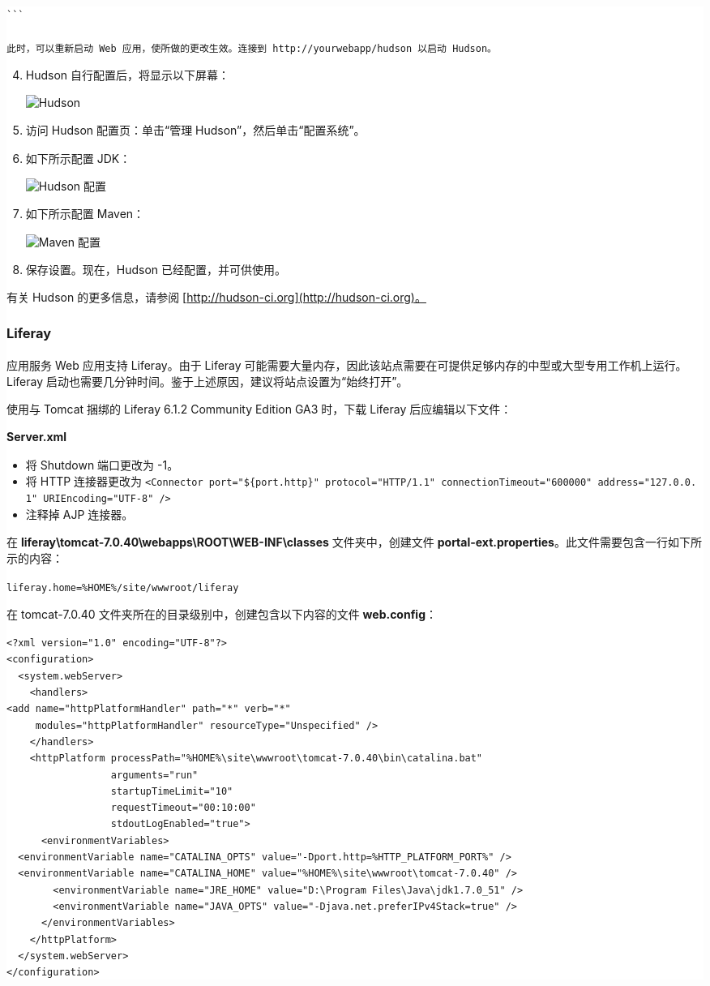     ```

    此时，可以重新启动 Web 应用，使所做的更改生效。连接到 http://yourwebapp/hudson 以启动 Hudson。

4. Hudson 自行配置后，将显示以下屏幕：

    ![Hudson](./media/web-sites-java-custom-upload/hudson1.png)  

5. 访问 Hudson 配置页：单击“管理 Hudson”，然后单击“配置系统”。
6. 如下所示配置 JDK：

    ![Hudson 配置](./media/web-sites-java-custom-upload/hudson2.png)

7. 如下所示配置 Maven：

    ![Maven 配置](./media/web-sites-java-custom-upload/maven.png)

8. 保存设置。现在，Hudson 已经配置，并可供使用。

有关 Hudson 的更多信息，请参阅 [http://hudson-ci.org](http://hudson-ci.org)。

### Liferay

应用服务 Web 应用支持 Liferay。由于 Liferay 可能需要大量内存，因此该站点需要在可提供足够内存的中型或大型专用工作机上运行。Liferay 启动也需要几分钟时间。鉴于上述原因，建议将站点设置为“始终打开”。

使用与 Tomcat 捆绑的 Liferay 6.1.2 Community Edition GA3 时，下载 Liferay 后应编辑以下文件：

**Server.xml**

- 将 Shutdown 端口更改为 -1。
- 将 HTTP 连接器更改为 `<Connector port="${port.http}" protocol="HTTP/1.1" connectionTimeout="600000" address="127.0.0.1" URIEncoding="UTF-8" />`
- 注释掉 AJP 连接器。

在 **liferay\\tomcat-7.0.40\\webapps\\ROOT\\WEB-INF\\classes** 文件夹中，创建文件 **portal-ext.properties**。此文件需要包含一行如下所示的内容：

```
liferay.home=%HOME%/site/wwwroot/liferay
```

在 tomcat-7.0.40 文件夹所在的目录级别中，创建包含以下内容的文件 **web.config**：

```
<?xml version="1.0" encoding="UTF-8"?>
<configuration>
  <system.webServer>
    <handlers>
<add name="httpPlatformHandler" path="*" verb="*"
     modules="httpPlatformHandler" resourceType="Unspecified" />
    </handlers>
    <httpPlatform processPath="%HOME%\site\wwwroot\tomcat-7.0.40\bin\catalina.bat" 
                  arguments="run" 
                  startupTimeLimit="10" 
                  requestTimeout="00:10:00" 
                  stdoutLogEnabled="true">
      <environmentVariables>
  <environmentVariable name="CATALINA_OPTS" value="-Dport.http=%HTTP_PLATFORM_PORT%" />
  <environmentVariable name="CATALINA_HOME" value="%HOME%\site\wwwroot\tomcat-7.0.40" />
        <environmentVariable name="JRE_HOME" value="D:\Program Files\Java\jdk1.7.0_51" /> 
        <environmentVariable name="JAVA_OPTS" value="-Djava.net.preferIPv4Stack=true" />
      </environmentVariables>
    </httpPlatform>
  </system.webServer>
</configuration>
```
